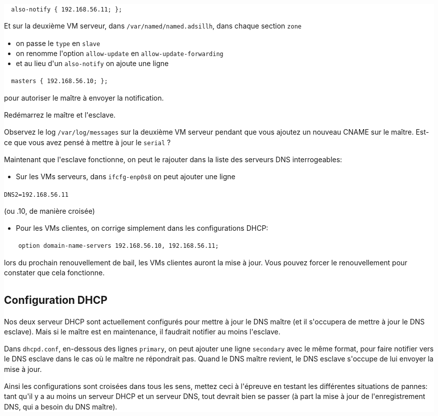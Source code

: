 ```
  also-notify { 192.168.56.11; };
```

Et sur la deuxième VM serveur, dans `/var/named/named.adsillh`, dans chaque section `zone`
* on passe le `type` en `slave`
* on renomme l'option `allow-update` en `allow-update-forwarding`
* et au lieu d'un `also-notify` on ajoute une ligne

```
  masters { 192.168.56.10; };
```

pour autoriser le maître à envoyer la notification.

Redémarrez le maître et l'esclave.

Observez le log `/var/log/messages` sur la deuxième VM serveur pendant que vous
ajoutez un nouveau CNAME sur le maître. Est-ce que vous avez pensé à mettre à jour le `serial` ?

Maintenant que l'esclave fonctionne, on peut le rajouter dans la liste des serveurs DNS interrogeables:

* Sur les VMs serveurs, dans `ifcfg-enp0s8` on peut ajouter une ligne

```
DNS2=192.168.56.11
```

(ou .10, de manière croisée)

* Pour les VMs clientes, on corrige simplement dans les configurations DHCP:

```
    option domain-name-servers 192.168.56.10, 192.168.56.11;
```

lors du prochain renouvellement de bail, les VMs clientes auront la mise à jour. Vous pouvez forcer le renouvellement pour constater que cela fonctionne.

## Configuration DHCP

Nos deux serveur DHCP sont actuellement configurés pour mettre à jour le DNS
maître (et il s'occupera de mettre à jour le DNS esclave). Mais si le maître
est en maintenance, il faudrait notifier au moins l'esclave.

Dans `dhcpd.conf`, en-dessous des lignes `primary`, on peut ajouter une ligne
`secondary` avec le même format, pour faire notifier vers le DNS esclave dans
le cas où le maître ne répondrait pas. Quand le DNS maître revient, le DNS
esclave s'occupe de lui envoyer la mise à jour.

Ainsi les configurations sont croisées dans tous les sens, mettez ceci à
l'épreuve en testant les différentes situations de pannes: tant qu'il y a au
moins un serveur DHCP et un serveur DNS, tout devrait bien se passer (à part la
mise à jour de l'enregistrement DNS, qui a besoin du DNS maître).
